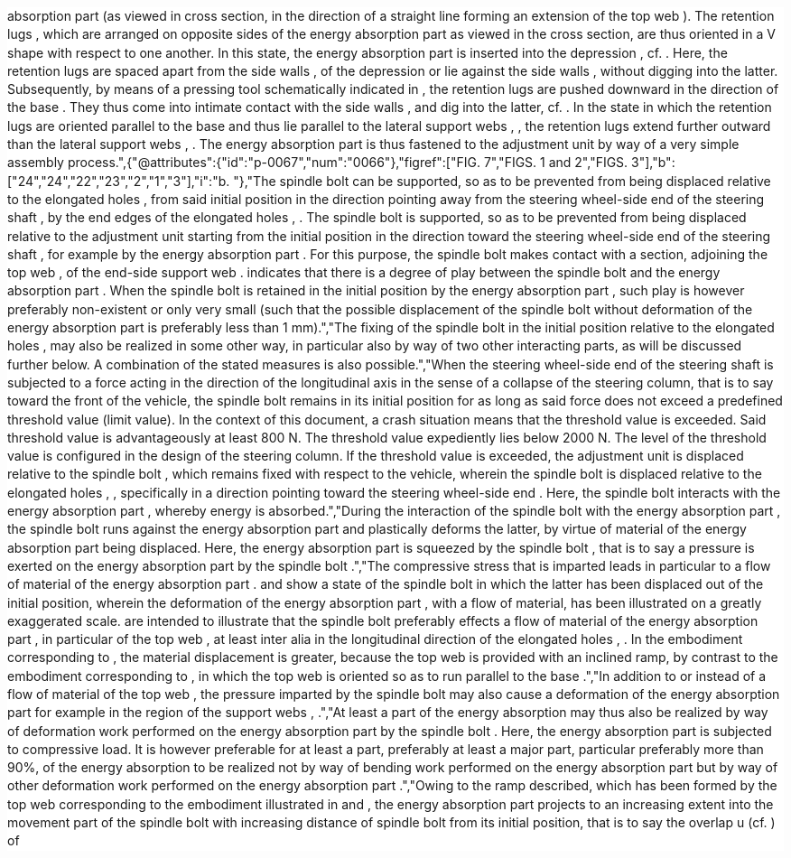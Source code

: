 absorption part  (as viewed in cross section, in the direction of a straight line forming an extension of the top web ). The retention lugs , which are arranged on opposite sides of the energy absorption part  as viewed in the cross section, are thus oriented in a V shape with respect to one another. In this state, the energy absorption part  is inserted into the depression , cf. . Here, the retention lugs  are spaced apart from the side walls ,  of the depression  or lie against the side walls ,  without digging into the latter. Subsequently, by means of a pressing tool schematically indicated in , the retention lugs  are pushed downward in the direction of the base . They thus come into intimate contact with the side walls ,  and dig into the latter, cf. . In the state in which the retention lugs  are oriented parallel to the base  and thus lie parallel to the lateral support webs , , the retention lugs  extend further outward than the lateral support webs , . The energy absorption part  is thus fastened to the adjustment unit  by way of a very simple assembly process.",{"@attributes":{"id":"p-0067","num":"0066"},"figref":["FIG. 7","FIGS. 1 and 2","FIGS. 3"],"b":["24","24","22","23","2","1","3"],"i":"b. "},"The spindle bolt  can be supported, so as to be prevented from being displaced relative to the elongated holes ,  from said initial position in the direction pointing away from the steering wheel-side end  of the steering shaft , by the end edges of the elongated holes , . The spindle bolt  is supported, so as to be prevented from being displaced relative to the adjustment unit  starting from the initial position in the direction toward the steering wheel-side end  of the steering shaft , for example by the energy absorption part . For this purpose, the spindle bolt  makes contact with a section, adjoining the top web , of the end-side support web .  indicates that there is a degree of play between the spindle bolt  and the energy absorption part . When the spindle bolt  is retained in the initial position by the energy absorption part , such play is however preferably non-existent or only very small (such that the possible displacement of the spindle bolt  without deformation of the energy absorption part  is preferably less than 1 mm).","The fixing of the spindle bolt  in the initial position relative to the elongated holes ,  may also be realized in some other way, in particular also by way of two other interacting parts, as will be discussed further below. A combination of the stated measures is also possible.","When the steering wheel-side end  of the steering shaft  is subjected to a force acting in the direction of the longitudinal axis  in the sense of a collapse of the steering column, that is to say toward the front of the vehicle, the spindle bolt  remains in its initial position for as long as said force does not exceed a predefined threshold value (limit value). In the context of this document, a crash situation means that the threshold value is exceeded. Said threshold value is advantageously at least 800 N. The threshold value expediently lies below 2000 N. The level of the threshold value is configured in the design of the steering column. If the threshold value is exceeded, the adjustment unit  is displaced relative to the spindle bolt , which remains fixed with respect to the vehicle, wherein the spindle bolt  is displaced relative to the elongated holes , , specifically in a direction pointing toward the steering wheel-side end . Here, the spindle bolt  interacts with the energy absorption part , whereby energy is absorbed.","During the interaction of the spindle bolt  with the energy absorption part , the spindle bolt  runs against the energy absorption part  and plastically deforms the latter, by virtue of material of the energy absorption part being displaced. Here, the energy absorption part  is squeezed by the spindle bolt , that is to say a pressure is exerted on the energy absorption part  by the spindle bolt .","The compressive stress that is imparted leads in particular to a flow of material of the energy absorption part . and show a state of the spindle bolt  in which the latter has been displaced out of the initial position, wherein the deformation of the energy absorption part , with a flow of material, has been illustrated on a greatly exaggerated scale. are intended to illustrate that the spindle bolt  preferably effects a flow of material of the energy absorption part , in particular of the top web , at least inter alia in the longitudinal direction of the elongated holes , . In the embodiment corresponding to , the material displacement is greater, because the top web  is provided with an inclined ramp, by contrast to the embodiment corresponding to , in which the top web  is oriented so as to run parallel to the base .","In addition to or instead of a flow of material of the top web , the pressure imparted by the spindle bolt  may also cause a deformation of the energy absorption part  for example in the region of the support webs , .","At least a part of the energy absorption may thus also be realized by way of deformation work performed on the energy absorption part  by the spindle bolt . Here, the energy absorption part  is subjected to compressive load. It is however preferable for at least a part, preferably at least a major part, particular preferably more than 90%, of the energy absorption to be realized not by way of bending work performed on the energy absorption part  but by way of other deformation work performed on the energy absorption part .","Owing to the ramp described, which has been formed by the top web  corresponding to the embodiment illustrated in and , the energy absorption part  projects to an increasing extent into the movement part of the spindle bolt  with increasing distance of spindle bolt  from its initial position, that is to say the overlap u (cf. ) of